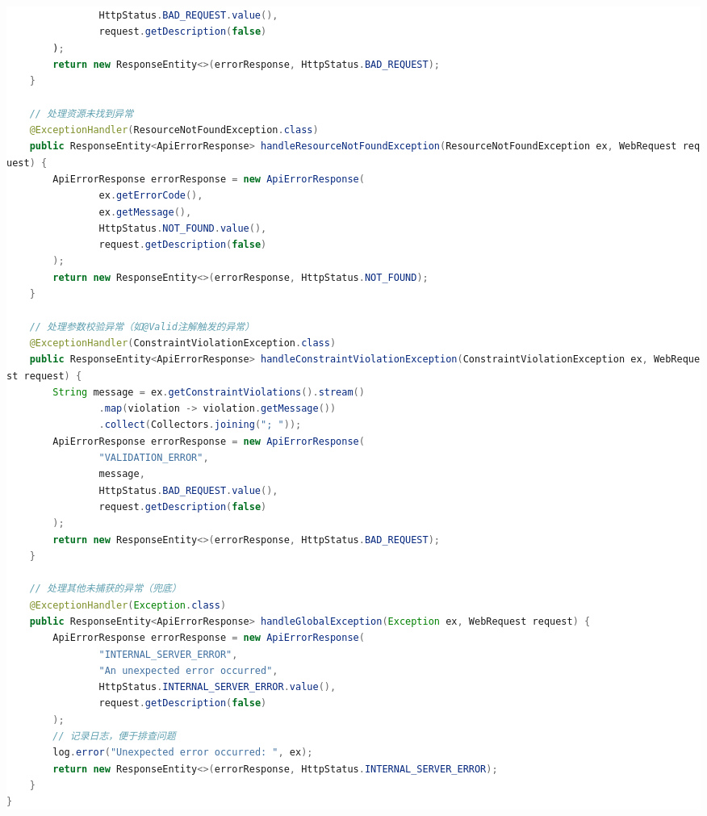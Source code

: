 ```java
                HttpStatus.BAD_REQUEST.value(),
                request.getDescription(false)
        );
        return new ResponseEntity<>(errorResponse, HttpStatus.BAD_REQUEST);
    }

    // 处理资源未找到异常
    @ExceptionHandler(ResourceNotFoundException.class)
    public ResponseEntity<ApiErrorResponse> handleResourceNotFoundException(ResourceNotFoundException ex, WebRequest request) {
        ApiErrorResponse errorResponse = new ApiErrorResponse(
                ex.getErrorCode(),
                ex.getMessage(),
                HttpStatus.NOT_FOUND.value(),
                request.getDescription(false)
        );
        return new ResponseEntity<>(errorResponse, HttpStatus.NOT_FOUND);
    }

    // 处理参数校验异常（如@Valid注解触发的异常）
    @ExceptionHandler(ConstraintViolationException.class)
    public ResponseEntity<ApiErrorResponse> handleConstraintViolationException(ConstraintViolationException ex, WebRequest request) {
        String message = ex.getConstraintViolations().stream()
                .map(violation -> violation.getMessage())
                .collect(Collectors.joining("; "));
        ApiErrorResponse errorResponse = new ApiErrorResponse(
                "VALIDATION_ERROR",
                message,
                HttpStatus.BAD_REQUEST.value(),
                request.getDescription(false)
        );
        return new ResponseEntity<>(errorResponse, HttpStatus.BAD_REQUEST);
    }

    // 处理其他未捕获的异常（兜底）
    @ExceptionHandler(Exception.class)
    public ResponseEntity<ApiErrorResponse> handleGlobalException(Exception ex, WebRequest request) {
        ApiErrorResponse errorResponse = new ApiErrorResponse(
                "INTERNAL_SERVER_ERROR",
                "An unexpected error occurred",
                HttpStatus.INTERNAL_SERVER_ERROR.value(),
                request.getDescription(false)
        );
        // 记录日志，便于排查问题
        log.error("Unexpected error occurred: ", ex);
        return new ResponseEntity<>(errorResponse, HttpStatus.INTERNAL_SERVER_ERROR);
    }
}
```
